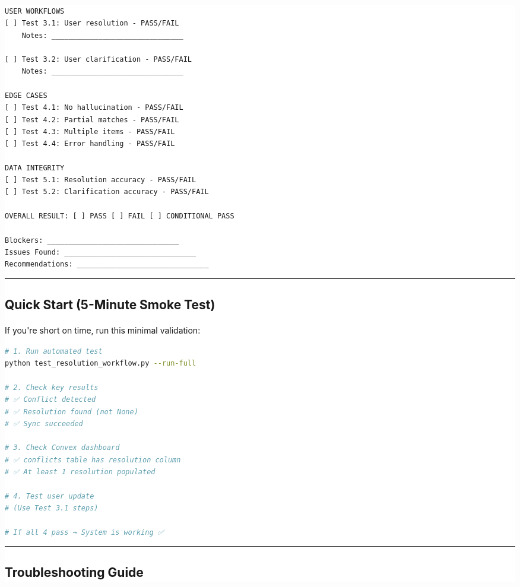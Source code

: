 ```
USER WORKFLOWS
[ ] Test 3.1: User resolution - PASS/FAIL
    Notes: _______________________________
    
[ ] Test 3.2: User clarification - PASS/FAIL
    Notes: _______________________________

EDGE CASES
[ ] Test 4.1: No hallucination - PASS/FAIL
[ ] Test 4.2: Partial matches - PASS/FAIL
[ ] Test 4.3: Multiple items - PASS/FAIL
[ ] Test 4.4: Error handling - PASS/FAIL

DATA INTEGRITY
[ ] Test 5.1: Resolution accuracy - PASS/FAIL
[ ] Test 5.2: Clarification accuracy - PASS/FAIL

OVERALL RESULT: [ ] PASS [ ] FAIL [ ] CONDITIONAL PASS

Blockers: _______________________________
Issues Found: _______________________________
Recommendations: _______________________________
```

---

## Quick Start (5-Minute Smoke Test)

If you're short on time, run this minimal validation:

```bash
# 1. Run automated test
python test_resolution_workflow.py --run-full

# 2. Check key results
# ✅ Conflict detected
# ✅ Resolution found (not None)
# ✅ Sync succeeded

# 3. Check Convex dashboard
# ✅ conflicts table has resolution column
# ✅ At least 1 resolution populated

# 4. Test user update
# (Use Test 3.1 steps)

# If all 4 pass → System is working ✅
```

---

## Troubleshooting Guide
